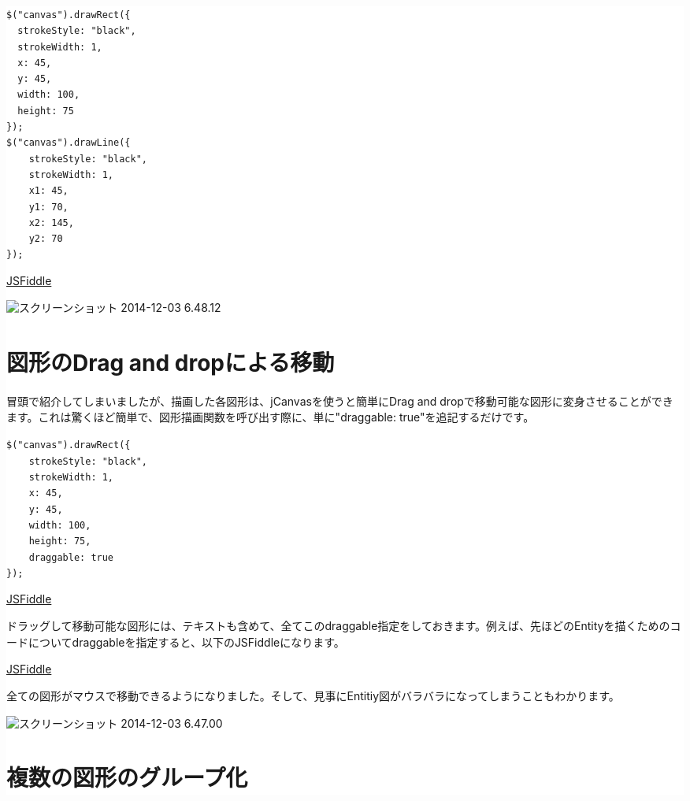 ```
$("canvas").drawRect({
  strokeStyle: "black",
  strokeWidth: 1,
  x: 45,
  y: 45,
  width: 100,
  height: 75
});
$("canvas").drawLine({
    strokeStyle: "black",
    strokeWidth: 1,
    x1: 45,
    y1: 70,
    x2: 145,
    y2: 70
});
```

[JSFiddle](http://jsfiddle.net/yoichiro/3ucg3L76/3/)

![スクリーンショット 2014-12-03 6.48.12](https://www.eisbahn.jp/yoichiro/images/2014/12/63ae56432e1faefd2a5b225096660ee5.png)

# 図形のDrag and dropによる移動

冒頭で紹介してしまいましたが、描画した各図形は、jCanvasを使うと簡単にDrag and dropで移動可能な図形に変身させることができます。これは驚くほど簡単で、図形描画関数を呼び出す際に、単に"draggable: true"を追記するだけです。

```
$("canvas").drawRect({
    strokeStyle: "black",
    strokeWidth: 1,
    x: 45,
    y: 45,
    width: 100,
    height: 75,
    draggable: true
});
```

[JSFiddle](http://jsfiddle.net/yoichiro/a3vvhgqo/1/)

ドラッグして移動可能な図形には、テキストも含めて、全てこのdraggable指定をしておきます。例えば、先ほどのEntityを描くためのコードについてdraggableを指定すると、以下のJSFiddleになります。

[JSFiddle](http://jsfiddle.net/yoichiro/mw4aaLha/1/)

全ての図形がマウスで移動できるようになりました。そして、見事にEntitiy図がバラバラになってしまうこともわかります。

![スクリーンショット 2014-12-03 6.47.00](https://www.eisbahn.jp/yoichiro/images/2014/12/8221d39cbb67afdbf9ff47e54916f6ad.png)

# 複数の図形のグループ化
